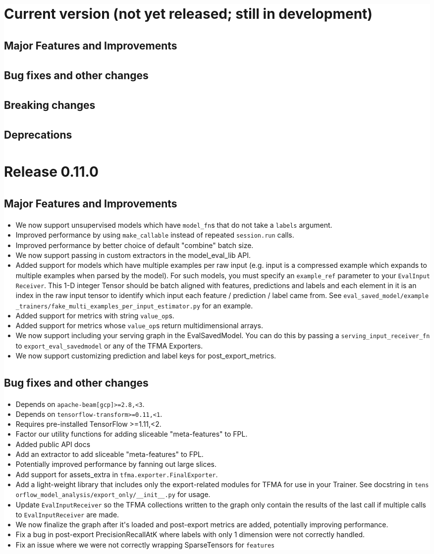 # Current version (not yet released; still in development)

## Major Features and Improvements

## Bug fixes and other changes

## Breaking changes

## Deprecations

# Release 0.11.0

## Major Features and Improvements

* We now support unsupervised models which have `model_fn`s that do not take a
  `labels` argument.
* Improved performance by using `make_callable` instead of repeated
  `session.run` calls.
* Improved performance by better choice of default "combine" batch size.
* We now support passing in custom extractors in the model_eval_lib API.
* Added support for models which have multiple examples per raw input (e.g.
  input is a compressed example which expands to multiple examples when parsed
  by the model). For such models, you must specify an `example_ref` parameter
  to your `EvalInputReceiver`. This 1-D integer Tensor should be batch aligned
  with features, predictions and labels and each element in it is an index in
  the raw input tensor to identify which input each feature / prediction /
  label came from. See
  `eval_saved_model/example_trainers/fake_multi_examples_per_input_estimator.py`
  for an example.
* Added support for metrics with string `value_op`s.
* Added support for metrics whose `value_op`s return multidimensional arrays.
* We now support including your serving graph in the EvalSavedModel. You can
  do this by passing a `serving_input_receiver_fn` to `export_eval_savedmodel`
  or any of the TFMA Exporters.
* We now support customizing prediction and label keys for
  post_export_metrics.

## Bug fixes and other changes

* Depends on `apache-beam[gcp]>=2.8,<3`.
* Depends on `tensorflow-transform>=0.11,<1`.
* Requires pre-installed TensorFlow >=1.11,<2.
* Factor our utility functions for adding sliceable "meta-features" to FPL.
* Added public API docs
* Add an extractor to add sliceable "meta-features" to FPL.
* Potentially improved performance by fanning out large slices.
* Add support for assets_extra in `tfma.exporter.FinalExporter`.
* Add a light-weight library that includes only the export-related modules for
  TFMA for use in your Trainer. See docstring in
  `tensorflow_model_analysis/export_only/__init__.py` for usage.
* Update `EvalInputReceiver` so the TFMA collections written to the graph only
  contain the results of the last call if multiple calls to `EvalInputReceiver`
  are made.
* We now finalize the graph after it's loaded and post-export metrics are added,
  potentially improving performance.
* Fix a bug in post-export PrecisionRecallAtK where labels with only 1 dimension
  were not correctly handled.
* Fix an issue where we were not correctly wrapping SparseTensors for `features`